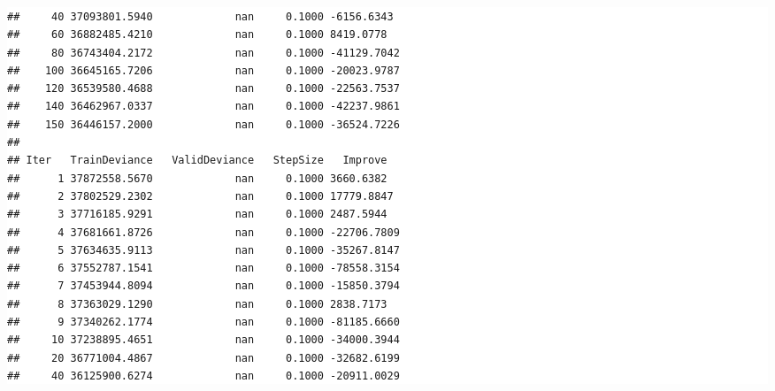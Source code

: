     ##     40 37093801.5940             nan     0.1000 -6156.6343
    ##     60 36882485.4210             nan     0.1000 8419.0778
    ##     80 36743404.2172             nan     0.1000 -41129.7042
    ##    100 36645165.7206             nan     0.1000 -20023.9787
    ##    120 36539580.4688             nan     0.1000 -22563.7537
    ##    140 36462967.0337             nan     0.1000 -42237.9861
    ##    150 36446157.2000             nan     0.1000 -36524.7226
    ## 
    ## Iter   TrainDeviance   ValidDeviance   StepSize   Improve
    ##      1 37872558.5670             nan     0.1000 3660.6382
    ##      2 37802529.2302             nan     0.1000 17779.8847
    ##      3 37716185.9291             nan     0.1000 2487.5944
    ##      4 37681661.8726             nan     0.1000 -22706.7809
    ##      5 37634635.9113             nan     0.1000 -35267.8147
    ##      6 37552787.1541             nan     0.1000 -78558.3154
    ##      7 37453944.8094             nan     0.1000 -15850.3794
    ##      8 37363029.1290             nan     0.1000 2838.7173
    ##      9 37340262.1774             nan     0.1000 -81185.6660
    ##     10 37238895.4651             nan     0.1000 -34000.3944
    ##     20 36771004.4867             nan     0.1000 -32682.6199
    ##     40 36125900.6274             nan     0.1000 -20911.0029